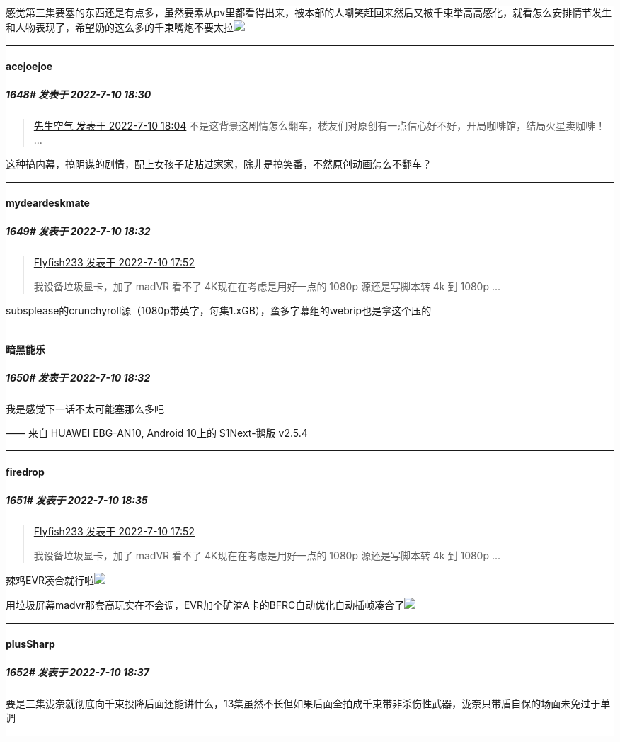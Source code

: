 感觉第三集要塞的东西还是有点多，虽然要素从pv里都看得出来，被本部的人嘲笑赶回来然后又被千束举高高感化，就看怎么安排情节发生和人物表现了，希望奶的这么多的千束嘴炮不要太拉<img src="https://static.saraba1st.com/image/smiley/face2017/013.png" referrerpolicy="no-referrer">

*****

####  acejoejoe  
##### 1648#       发表于 2022-7-10 18:30

<blockquote><a href="httphttps://bbs.saraba1st.com/2b/forum.php?mod=redirect&amp;goto=findpost&amp;pid=56596835&amp;ptid=2045127" target="_blank">先生空气 发表于 2022-7-10 18:04</a>
不是这背景这剧情怎么翻车，楼友们对原创有一点信心好不好，开局咖啡馆，结局火星卖咖啡！ ...</blockquote>
这种搞内幕，搞阴谋的剧情，配上女孩子贴贴过家家，除非是搞笑番，不然原创动画怎么不翻车？

*****

####  mydeardeskmate  
##### 1649#       发表于 2022-7-10 18:32

<blockquote><a href="httphttps://bbs.saraba1st.com/2b/forum.php?mod=redirect&amp;goto=findpost&amp;pid=56596701&amp;ptid=2045127" target="_blank">Flyfish233 发表于 2022-7-10 17:52</a>

我设备垃圾显卡，加了 madVR 看不了 4K现在在考虑是用好一点的 1080p 源还是写脚本转 4k 到 1080p ...</blockquote>
subsplease的crunchyroll源（1080p带英字，每集1.xGB），蛮多字幕组的webrip也是拿这个压的

*****

####  暗黑能乐  
##### 1650#       发表于 2022-7-10 18:32

我是感觉下一话不太可能塞那么多吧

—— 来自 HUAWEI EBG-AN10, Android 10上的 [S1Next-鹅版](https://github.com/ykrank/S1-Next/releases) v2.5.4



*****

####  firedrop  
##### 1651#       发表于 2022-7-10 18:35

<blockquote><a href="httphttps://bbs.saraba1st.com/2b/forum.php?mod=redirect&amp;goto=findpost&amp;pid=56596701&amp;ptid=2045127" target="_blank">Flyfish233 发表于 2022-7-10 17:52</a>

我设备垃圾显卡，加了 madVR 看不了 4K现在在考虑是用好一点的 1080p 源还是写脚本转 4k 到 1080p ...</blockquote>
辣鸡EVR凑合就行啦<img src="https://static.saraba1st.com/image/smiley/face2017/164.png" referrerpolicy="no-referrer">

用垃圾屏幕madvr那套高玩实在不会调，EVR加个矿渣A卡的BFRC自动优化自动插帧凑合了<img src="https://static.saraba1st.com/image/smiley/face2017/044.png" referrerpolicy="no-referrer">

*****

####  plusSharp  
##### 1652#       发表于 2022-7-10 18:37

要是三集泷奈就彻底向千束投降后面还能讲什么，13集虽然不长但如果后面全拍成千束带非杀伤性武器，泷奈只带盾自保的场面未免过于单调

*****
